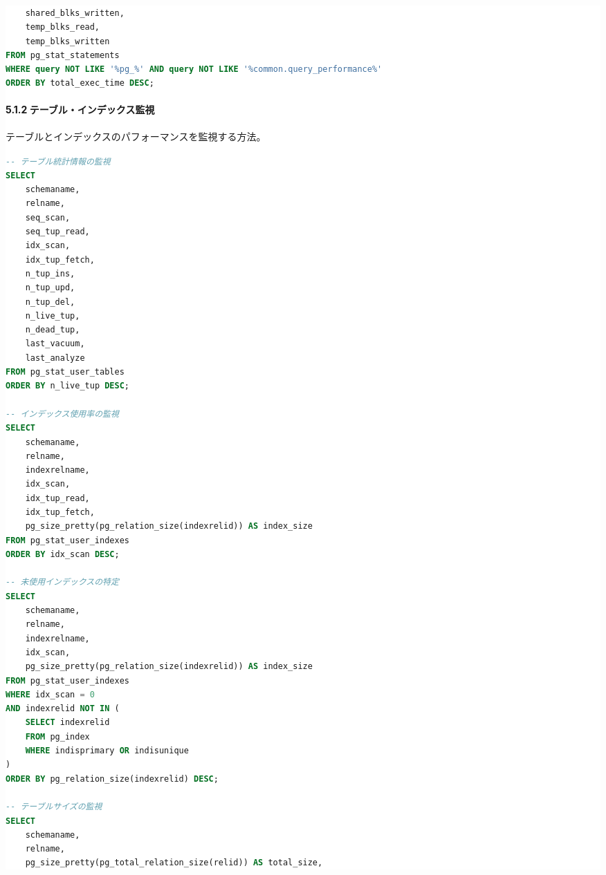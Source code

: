```sql
    shared_blks_written,
    temp_blks_read,
    temp_blks_written
FROM pg_stat_statements
WHERE query NOT LIKE '%pg_%' AND query NOT LIKE '%common.query_performance%'
ORDER BY total_exec_time DESC;
```

#### 5.1.2 テーブル・インデックス監視

テーブルとインデックスのパフォーマンスを監視する方法。

```sql
-- テーブル統計情報の監視
SELECT
    schemaname,
    relname,
    seq_scan,
    seq_tup_read,
    idx_scan,
    idx_tup_fetch,
    n_tup_ins,
    n_tup_upd,
    n_tup_del,
    n_live_tup,
    n_dead_tup,
    last_vacuum,
    last_analyze
FROM pg_stat_user_tables
ORDER BY n_live_tup DESC;

-- インデックス使用率の監視
SELECT
    schemaname,
    relname,
    indexrelname,
    idx_scan,
    idx_tup_read,
    idx_tup_fetch,
    pg_size_pretty(pg_relation_size(indexrelid)) AS index_size
FROM pg_stat_user_indexes
ORDER BY idx_scan DESC;

-- 未使用インデックスの特定
SELECT
    schemaname,
    relname,
    indexrelname,
    idx_scan,
    pg_size_pretty(pg_relation_size(indexrelid)) AS index_size
FROM pg_stat_user_indexes
WHERE idx_scan = 0
AND indexrelid NOT IN (
    SELECT indexrelid
    FROM pg_index
    WHERE indisprimary OR indisunique
)
ORDER BY pg_relation_size(indexrelid) DESC;

-- テーブルサイズの監視
SELECT
    schemaname,
    relname,
    pg_size_pretty(pg_total_relation_size(relid)) AS total_size,
```